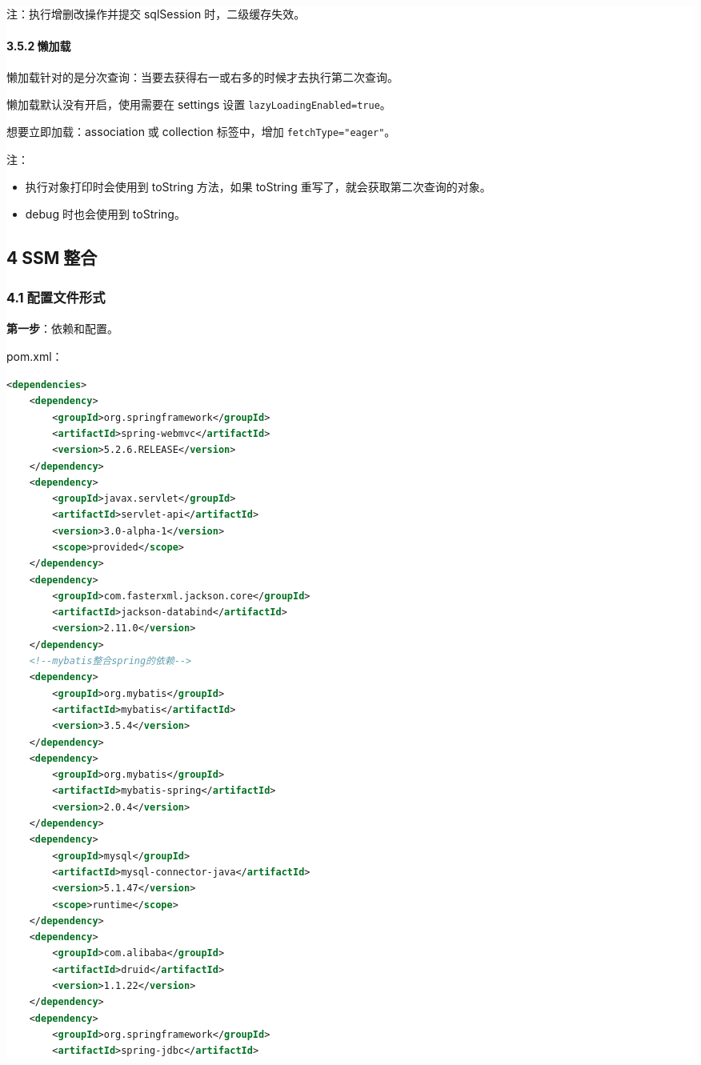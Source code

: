 注：执行增删改操作并提交 sqlSession 时，二级缓存失效。

#### 3.5.2 懒加载

懒加载针对的是分次查询：当要去获得右一或右多的时候才去执行第二次查询。

懒加载默认没有开启，使用需要在 settings 设置 `lazyLoadingEnabled=true`。

想要立即加载：association 或 collection 标签中，增加 `fetchType="eager"`。

注：
- 执行对象打印时会使用到 toString 方法，如果 toString 重写了，就会获取第二次查询的对象。

- debug 时也会使用到 toString。



## 4 SSM 整合

### 4.1 配置文件形式

**第一步**：依赖和配置。

pom.xml：
```xml
<dependencies>
    <dependency>
        <groupId>org.springframework</groupId>
        <artifactId>spring-webmvc</artifactId>
        <version>5.2.6.RELEASE</version>
    </dependency>
    <dependency>
        <groupId>javax.servlet</groupId>
        <artifactId>servlet-api</artifactId>
        <version>3.0-alpha-1</version>
        <scope>provided</scope>
    </dependency>
    <dependency>
        <groupId>com.fasterxml.jackson.core</groupId>
        <artifactId>jackson-databind</artifactId>
        <version>2.11.0</version>
    </dependency>
    <!--mybatis整合spring的依赖-->
    <dependency>
        <groupId>org.mybatis</groupId>
        <artifactId>mybatis</artifactId>
        <version>3.5.4</version>
    </dependency>
    <dependency>
        <groupId>org.mybatis</groupId>
        <artifactId>mybatis-spring</artifactId>
        <version>2.0.4</version>
    </dependency>
    <dependency>
        <groupId>mysql</groupId>
        <artifactId>mysql-connector-java</artifactId>
        <version>5.1.47</version>
        <scope>runtime</scope>
    </dependency>
    <dependency>
        <groupId>com.alibaba</groupId>
        <artifactId>druid</artifactId>
        <version>1.1.22</version>
    </dependency>
    <dependency>
        <groupId>org.springframework</groupId>
        <artifactId>spring-jdbc</artifactId>
```